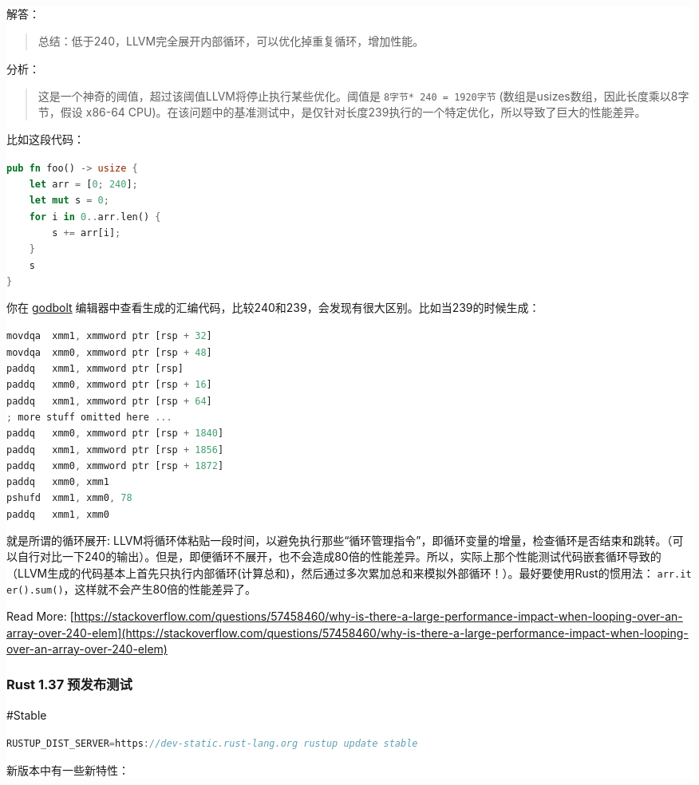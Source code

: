 解答：

> 总结：低于240，LLVM完全展开内部循环，可以优化掉重复循环，增加性能。

分析：

> 这是一个神奇的阈值，超过该阈值LLVM将停止执行某些优化。阈值是 `8字节* 240 = 1920字节` (数组是usizes数组，因此长度乘以8字节，假设 x86-64 CPU)。在该问题中的基准测试中，是仅针对长度239执行的一个特定优化，所以导致了巨大的性能差异。

比如这段代码：

```rust
pub fn foo() -> usize {
    let arr = [0; 240];
    let mut s = 0;
    for i in 0..arr.len() {
        s += arr[i];
    }
    s
}
```

你在 [godbolt](https://rust.godbolt.org/z/VKL9MS) 编辑器中查看生成的汇编代码，比较240和239，会发现有很大区别。比如当239的时候生成：

```rust
movdqa  xmm1, xmmword ptr [rsp + 32]
movdqa  xmm0, xmmword ptr [rsp + 48]
paddq   xmm1, xmmword ptr [rsp]
paddq   xmm0, xmmword ptr [rsp + 16]
paddq   xmm1, xmmword ptr [rsp + 64]
; more stuff omitted here ...
paddq   xmm0, xmmword ptr [rsp + 1840]
paddq   xmm1, xmmword ptr [rsp + 1856]
paddq   xmm0, xmmword ptr [rsp + 1872]
paddq   xmm0, xmm1
pshufd  xmm1, xmm0, 78
paddq   xmm1, xmm0
```

就是所谓的循环展开: LLVM将循环体粘贴一段时间，以避免执行那些“循环管理指令”，即循环变量的增量，检查循环是否结束和跳转。（可以自行对比一下240的输出）。但是，即便循环不展开，也不会造成80倍的性能差异。所以，实际上那个性能测试代码嵌套循环导致的（LLVM生成的代码基本上首先只执行内部循环(计算总和)，然后通过多次累加总和来模拟外部循环！）。最好要使用Rust的惯用法： `arr.iter().sum()`，这样就不会产生80倍的性能差异了。

Read More: [https://stackoverflow.com/questions/57458460/why-is-there-a-large-performance-impact-when-looping-over-an-array-over-240-elem](https://stackoverflow.com/questions/57458460/why-is-there-a-large-performance-impact-when-looping-over-an-array-over-240-elem)


### Rust 1.37 预发布测试

#Stable

```rust
RUSTUP_DIST_SERVER=https://dev-static.rust-lang.org rustup update stable
```

新版本中有一些新特性：
